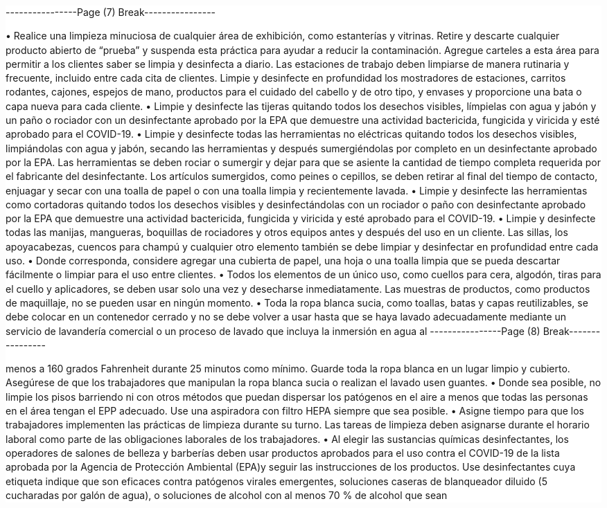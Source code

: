 ----------------Page (7) Break----------------
 
• Realice una limpieza minuciosa de cualquier área de exhibición, como 
estanterías y vitrinas. Retire y descarte cualquier producto abierto de 
“prueba” y suspenda esta práctica para ayudar a reducir la 
contaminación. Agregue carteles a esta área para permitir a los clientes 
saber se limpia y desinfecta a diario. Las estaciones de trabajo deben 
limpiarse de manera rutinaria y frecuente, incluido entre cada cita de 
clientes. Limpie y desinfecte en profundidad los mostradores de estaciones, 
carritos rodantes, cajones, espejos de mano, productos para el cuidado del 
cabello y de otro tipo, y envases y proporcione una bata o capa nueva 
para cada cliente. 
• Limpie y desinfecte las tijeras quitando todos los desechos visibles, límpielas 
con agua y jabón y un paño o rociador con un desinfectante aprobado 
por la EPA que demuestre una actividad bactericida, fungicida y viricida y 
esté aprobado para el COVID-19. 
• Limpie y desinfecte todas las herramientas no eléctricas quitando todos los 
desechos visibles, limpiándolas con agua y jabón, secando las herramientas 
y después sumergiéndolas por completo en un desinfectante aprobado 
por la EPA. Las herramientas se deben rociar o sumergir y dejar para que se 
asiente la cantidad de tiempo completa requerida por el fabricante del 
desinfectante. Los artículos sumergidos, como peines o cepillos, se deben 
retirar al final del tiempo de contacto, enjuagar y secar con una toalla de 
papel o con una toalla limpia y recientemente lavada. 
• Limpie y desinfecte las herramientas como cortadoras quitando todos los 
desechos visibles y desinfectándolas con un rociador o paño con 
desinfectante aprobado por la EPA que demuestre una actividad 
bactericida, fungicida y viricida y esté aprobado para el COVID-19. 
• Limpie y desinfecte todas las manijas, mangueras, boquillas de rociadores y 
otros equipos antes y después del uso en un cliente. Las sillas, los 
apoyacabezas, cuencos para champú y cualquier otro elemento también 
se debe limpiar y desinfectar en profundidad entre cada uso. 
• Donde corresponda, considere agregar una cubierta de papel, una hoja o 
una toalla limpia que se pueda descartar fácilmente o limpiar para el uso 
entre clientes. 
• Todos los elementos de un único uso, como cuellos para cera, algodón, 
tiras para el cuello y aplicadores, se deben usar solo una vez y desecharse 
inmediatamente. Las muestras de productos, como productos de 
maquillaje, no se pueden usar en ningún momento. 
• Toda la ropa blanca sucia, como toallas, batas y capas reutilizables, se 
debe colocar en un contenedor cerrado y no se debe volver a usar hasta 
que se haya lavado adecuadamente mediante un servicio de lavandería 
comercial o un proceso de lavado que incluya la inmersión en agua al 
----------------Page (8) Break----------------
 
menos a 160 grados Fahrenheit durante 25 minutos como mínimo. Guarde 
toda la ropa blanca en un lugar limpio y cubierto. Asegúrese de que los 
trabajadores que manipulan la ropa blanca sucia o realizan el lavado usen 
guantes. 
• Donde sea posible, no limpie los pisos barriendo ni con otros métodos que 
puedan dispersar los patógenos en el aire a menos que todas las personas 
en el área tengan el EPP adecuado. Use una aspiradora con filtro HEPA 
siempre que sea posible. 
• Asigne tiempo para que los trabajadores implementen las prácticas de 
limpieza durante su turno. Las tareas de limpieza deben asignarse durante 
el horario laboral como parte de las obligaciones laborales de los 
trabajadores. 
• Al elegir las sustancias químicas desinfectantes, los operadores de salones 
de belleza y barberías deben usar productos aprobados para el uso contra 
el COVID-19 de la lista aprobada por la Agencia de Protección Ambiental 
(EPA)y seguir las instrucciones de los productos. Use desinfectantes cuya 
etiqueta indique que son eficaces contra patógenos virales emergentes, 
soluciones caseras de blanqueador diluido (5 cucharadas por galón de 
agua), o soluciones de alcohol con al menos 70 % de alcohol que sean 